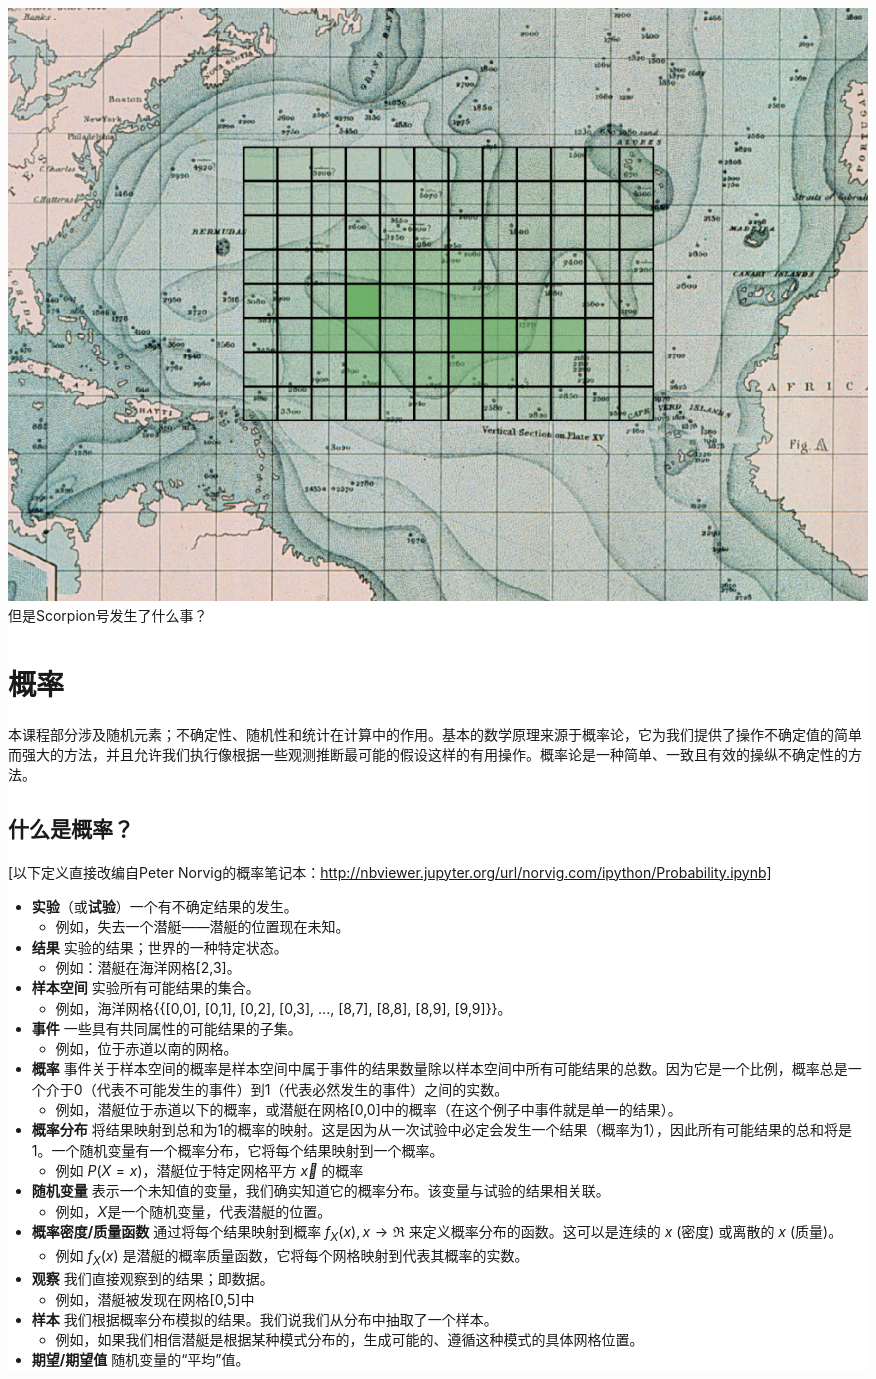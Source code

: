 <img src="imgs/sea_grid.png">
但是Scorpion号发生了什么事？

# 概率
本课程部分涉及随机元素；不确定性、随机性和统计在计算中的作用。基本的数学原理来源于概率论，它为我们提供了操作不确定值的简单而强大的方法，并且允许我们执行像根据一些观测推断最可能的假设这样的有用操作。概率论是一种简单、一致且有效的操纵不确定性的方法。

## 什么是概率？
[以下定义直接改编自Peter Norvig的概率笔记本：http://nbviewer.jupyter.org/url/norvig.com/ipython/Probability.ipynb]

* **实验**（或**试验**）一个有不确定结果的发生。
    * 例如，失去一个潜艇——潜艇的位置现在未知。
* **结果** 实验的结果；世界的一种特定状态。
    * 例如：潜艇在海洋网格[2,3]。
* **样本空间** 实验所有可能结果的集合。
    * 例如，海洋网格{{[0,0], [0,1], [0,2], [0,3], ..., [8,7], [8,8], [8,9], [9,9]}}。
* **事件** 一些具有共同属性的可能结果的子集。
    * 例如，位于赤道以南的网格。
* **概率** 事件关于样本空间的概率是样本空间中属于事件的结果数量除以样本空间中所有可能结果的总数。因为它是一个比例，概率总是一个介于0（代表不可能发生的事件）到1（代表必然发生的事件）之间的实数。
    * 例如，潜艇位于赤道以下的概率，或潜艇在网格[0,0]中的概率（在这个例子中事件就是单一的结果）。
* **概率分布** 将结果映射到总和为1的概率的映射。这是因为从一次试验中必定会发生一个结果（概率为1），因此所有可能结果的总和将是1。一个随机变量有一个概率分布，它将每个结果映射到一个概率。
    * 例如 $P(X=x)$，潜艇位于特定网格平方 $\vec{x}$ 的概率
* **随机变量** 表示一个未知值的变量，我们确实知道它的概率分布。该变量与试验的结果相关联。
    * 例如，$X$是一个随机变量，代表潜艇的位置。
* **概率密度/质量函数** 通过将每个结果映射到概率 $f_X(x), x \rightarrow \Re$ 来定义概率分布的函数。这可以是连续的 $x$ (密度) 或离散的 $x$ (质量)。
    * 例如 $f_X(x)$ 是潜艇的概率质量函数，它将每个网格映射到代表其概率的实数。
* **观察** 我们直接观察到的结果；即数据。
    * 例如，潜艇被发现在网格[0,5]中
* **样本** 我们根据概率分布模拟的结果。我们说我们从分布中抽取了一个样本。
    * 例如，如果我们相信潜艇是根据某种模式分布的，生成可能的、遵循这种模式的具体网格位置。
* **期望/期望值** 随机变量的“平均”值。